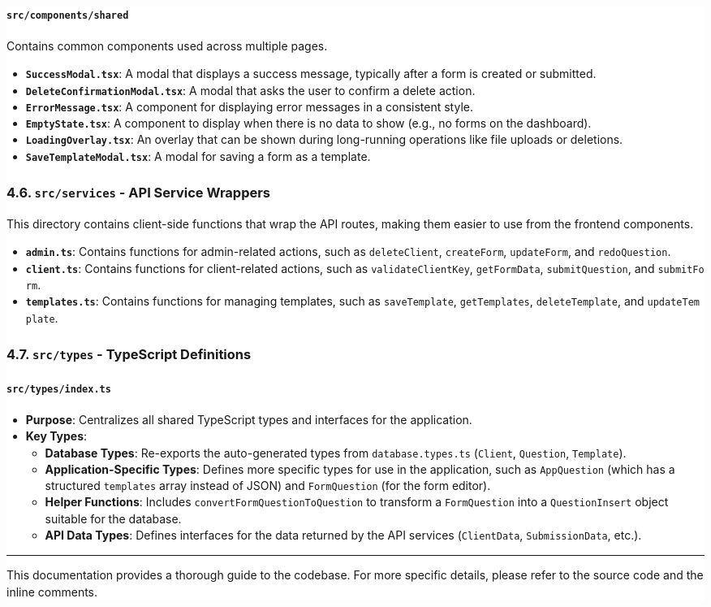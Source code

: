 #### `src/components/shared`
Contains common components used across multiple pages.
- **`SuccessModal.tsx`**: A modal that displays a success message, typically after a form is created or submitted.
- **`DeleteConfirmationModal.tsx`**: A modal that asks the user to confirm a delete action.
- **`ErrorMessage.tsx`**: A component for displaying error messages in a consistent style.
- **`EmptyState.tsx`**: A component to display when there is no data to show (e.g., no forms on the dashboard).
- **`LoadingOverlay.tsx`**: An overlay that can be shown during long-running operations like file uploads or deletions.
- **`SaveTemplateModal.tsx`**: A modal for saving a form as a template.

### 4.6. `src/services` - API Service Wrappers

This directory contains client-side functions that wrap the API routes, making them easier to use from the frontend components.

- **`admin.ts`**: Contains functions for admin-related actions, such as `deleteClient`, `createForm`, `updateForm`, and `redoQuestion`.
- **`client.ts`**: Contains functions for client-related actions, such as `validateClientKey`, `getFormData`, `submitQuestion`, and `submitForm`.
- **`templates.ts`**: Contains functions for managing templates, such as `saveTemplate`, `getTemplates`, `deleteTemplate`, and `updateTemplate`.

### 4.7. `src/types` - TypeScript Definitions

#### `src/types/index.ts`
- **Purpose**: Centralizes all shared TypeScript types and interfaces for the application.
- **Key Types**:
  - **Database Types**: Re-exports the auto-generated types from `database.types.ts` (`Client`, `Question`, `Template`).
  - **Application-Specific Types**: Defines more specific types for use in the application, such as `AppQuestion` (which has a structured `templates` array instead of JSON) and `FormQuestion` (for the form editor).
  - **Helper Functions**: Includes `convertFormQuestionToQuestion` to transform a `FormQuestion` into a `QuestionInsert` object suitable for the database.
  - **API Data Types**: Defines interfaces for the data returned by the API services (`ClientData`, `SubmissionData`, etc.).

---
This documentation provides a thorough guide to the codebase. For more specific details, please refer to the source code and the inline comments.
